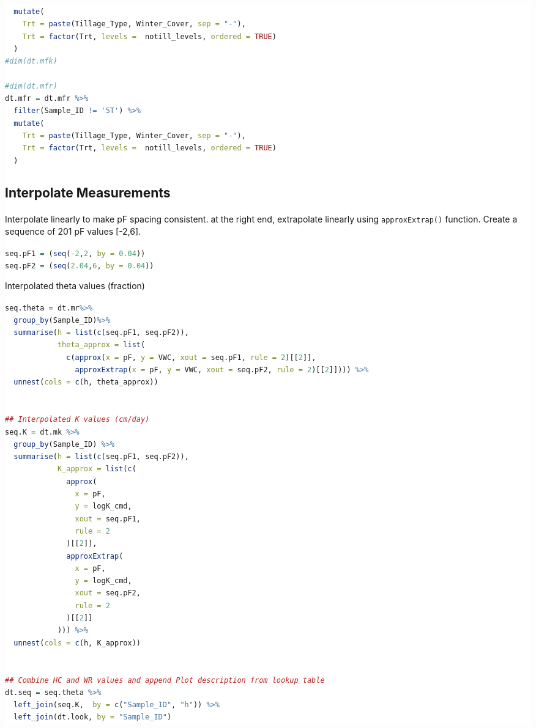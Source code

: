```r
  mutate(
    Trt = paste(Tillage_Type, Winter_Cover, sep = "-"),
    Trt = factor(Trt, levels =  notill_levels, ordered = TRUE)
  )
#dim(dt.mfk)

#dim(dt.mfr)
dt.mfr = dt.mfr %>%
  filter(Sample_ID != '5T') %>%
  mutate(
    Trt = paste(Tillage_Type, Winter_Cover, sep = "-"),
    Trt = factor(Trt, levels =  notill_levels, ordered = TRUE)
  )
```


## Interpolate Measurements

Interpolate linearly to make pF spacing consistent.
at the right end, extrapolate linearly using `approxExtrap()` function.
Create a sequence of 201 pF values [-2,6].


```r
seq.pF1 = (seq(-2,2, by = 0.04))
seq.pF2 = (seq(2.04,6, by = 0.04))
```

Interpolated theta values (fraction)


```r
seq.theta = dt.mr%>%
  group_by(Sample_ID)%>%
  summarise(h = list(c(seq.pF1, seq.pF2)), 
            theta_approx = list(
              c(approx(x = pF, y = VWC, xout = seq.pF1, rule = 2)[[2]],
                approxExtrap(x = pF, y = VWC, xout = seq.pF2, rule = 2)[[2]]))) %>%
  unnest(cols = c(h, theta_approx))


## Interpolated K values (cm/day)
seq.K = dt.mk %>%
  group_by(Sample_ID) %>%
  summarise(h = list(c(seq.pF1, seq.pF2)),
            K_approx = list(c(
              approx(
                x = pF,
                y = logK_cmd,
                xout = seq.pF1,
                rule = 2
              )[[2]],
              approxExtrap(
                x = pF,
                y = logK_cmd,
                xout = seq.pF2,
                rule = 2
              )[[2]]
            ))) %>%
  unnest(cols = c(h, K_approx))


## Combine HC and WR values and append Plot description from lookup table
dt.seq = seq.theta %>%
  left_join(seq.K,  by = c("Sample_ID", "h")) %>%
  left_join(dt.look, by = "Sample_ID")
```